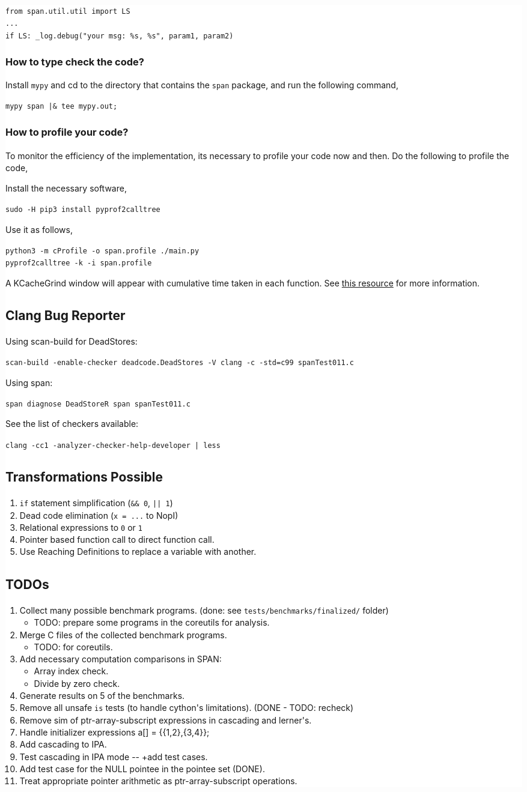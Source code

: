 
    from span.util.util import LS
    ...
    if LS: _log.debug("your msg: %s, %s", param1, param2)
    
### How to type check the code?

Install `mypy` and cd to the directory that contains the `span` package,
and run the following command,

    mypy span |& tee mypy.out;
    
### How to profile your code?
To monitor the efficiency of the implementation, its necessary
to profile your code now and then. Do the following to profile the code,

Install the necessary software,

    sudo -H pip3 install pyprof2calltree

Use it as follows,

    python3 -m cProfile -o span.profile ./main.py
    pyprof2calltree -k -i span.profile

A KCacheGrind window will appear with cumulative time taken in each function.
See [this resource](https://julien.danjou.info/guide-to-python-profiling-cprofile-concrete-case-carbonara/) for more information.


## Clang Bug Reporter

Using scan-build for DeadStores:

    scan-build -enable-checker deadcode.DeadStores -V clang -c -std=c99 spanTest011.c 
    
Using span:

    span diagnose DeadStoreR span spanTest011.c
    
See the list of checkers available:

    clang -cc1 -analyzer-checker-help-developer | less    


## Transformations Possible
1. `if` statement simplification (`&& 0`, `|| 1`)
2. Dead code elimination (`x = ...` to NopI)
3. Relational expressions to `0` or `1`
4. Pointer based function call to direct function call.
5. Use Reaching Definitions to replace a variable with another.


## TODOs
1. Collect many possible benchmark programs. (done: see `tests/benchmarks/finalized/` folder)
   * TODO: prepare some programs in the coreutils for analysis.
2. Merge C files of the collected benchmark programs.
   * TODO: for coreutils.
3. Add necessary computation comparisons in SPAN:
   * Array index check.
   * Divide by zero check.
4. Generate results on 5 of the benchmarks.
5. Remove all unsafe `is` tests (to handle cython's limitations). (DONE - TODO: recheck)
6. Remove sim of ptr-array-subscript expressions in cascading and lerner's.
7. Handle initializer expressions a[] = {{1,2},{3,4}};
8. Add cascading to IPA.
9. Test cascading in IPA mode -- +add test cases.
10. Add test case for the NULL pointee in the pointee set (DONE).
11. Treat appropriate pointer arithmetic as ptr-array-subscript operations.